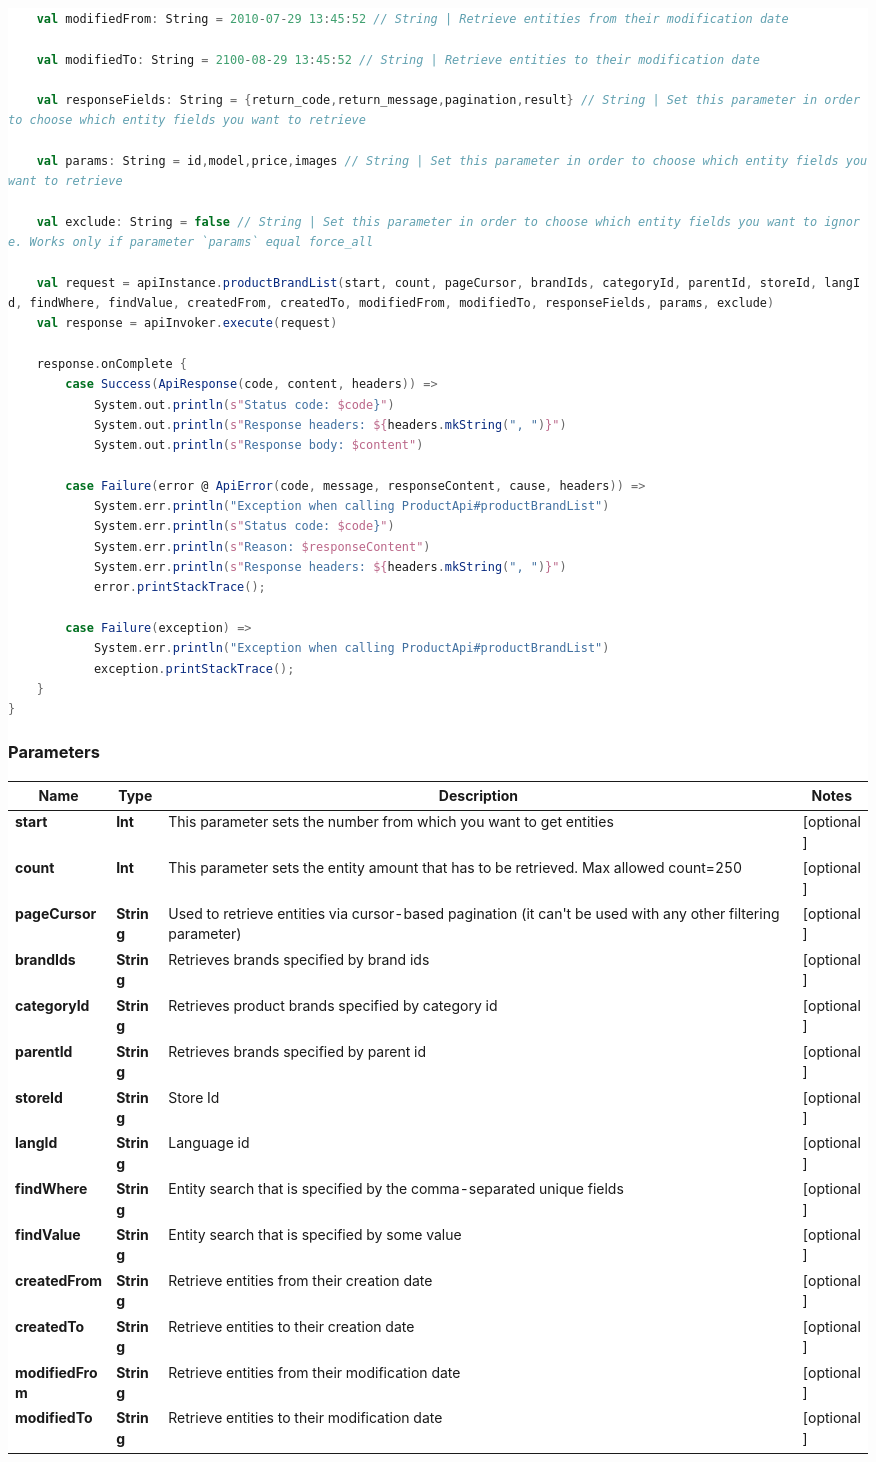 ```scala
    val modifiedFrom: String = 2010-07-29 13:45:52 // String | Retrieve entities from their modification date

    val modifiedTo: String = 2100-08-29 13:45:52 // String | Retrieve entities to their modification date

    val responseFields: String = {return_code,return_message,pagination,result} // String | Set this parameter in order to choose which entity fields you want to retrieve

    val params: String = id,model,price,images // String | Set this parameter in order to choose which entity fields you want to retrieve

    val exclude: String = false // String | Set this parameter in order to choose which entity fields you want to ignore. Works only if parameter `params` equal force_all
    
    val request = apiInstance.productBrandList(start, count, pageCursor, brandIds, categoryId, parentId, storeId, langId, findWhere, findValue, createdFrom, createdTo, modifiedFrom, modifiedTo, responseFields, params, exclude)
    val response = apiInvoker.execute(request)

    response.onComplete {
        case Success(ApiResponse(code, content, headers)) =>
            System.out.println(s"Status code: $code}")
            System.out.println(s"Response headers: ${headers.mkString(", ")}")
            System.out.println(s"Response body: $content")
        
        case Failure(error @ ApiError(code, message, responseContent, cause, headers)) =>
            System.err.println("Exception when calling ProductApi#productBrandList")
            System.err.println(s"Status code: $code}")
            System.err.println(s"Reason: $responseContent")
            System.err.println(s"Response headers: ${headers.mkString(", ")}")
            error.printStackTrace();

        case Failure(exception) => 
            System.err.println("Exception when calling ProductApi#productBrandList")
            exception.printStackTrace();
    }
}
```

### Parameters


Name | Type | Description  | Notes
------------- | ------------- | ------------- | -------------
 **start** | **Int**| This parameter sets the number from which you want to get entities | [optional]
 **count** | **Int**| This parameter sets the entity amount that has to be retrieved. Max allowed count&#x3D;250 | [optional]
 **pageCursor** | **String**| Used to retrieve entities via cursor-based pagination (it can&#39;t be used with any other filtering parameter) | [optional]
 **brandIds** | **String**| Retrieves brands specified by brand ids | [optional]
 **categoryId** | **String**| Retrieves product brands specified by category id | [optional]
 **parentId** | **String**| Retrieves brands specified by parent id | [optional]
 **storeId** | **String**| Store Id | [optional]
 **langId** | **String**| Language id | [optional]
 **findWhere** | **String**| Entity search that is specified by the comma-separated unique fields | [optional]
 **findValue** | **String**| Entity search that is specified by some value | [optional]
 **createdFrom** | **String**| Retrieve entities from their creation date | [optional]
 **createdTo** | **String**| Retrieve entities to their creation date | [optional]
 **modifiedFrom** | **String**| Retrieve entities from their modification date | [optional]
 **modifiedTo** | **String**| Retrieve entities to their modification date | [optional]